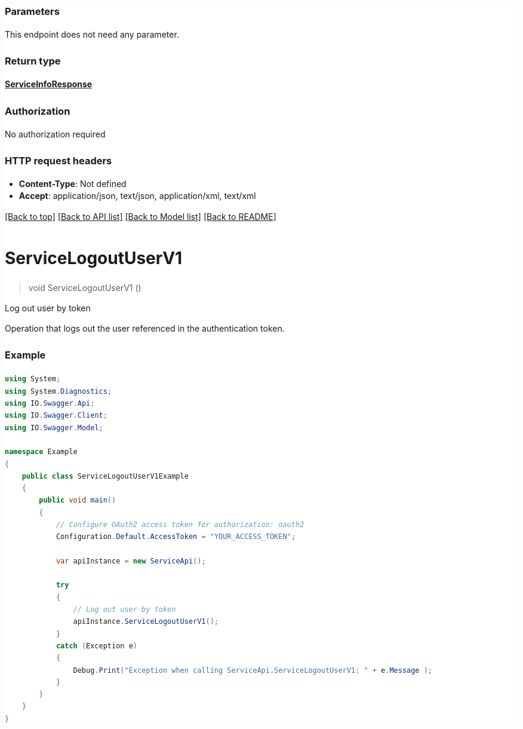 ### Parameters
This endpoint does not need any parameter.

### Return type

[**ServiceInfoResponse**](ServiceInfoResponse.md)

### Authorization

No authorization required

### HTTP request headers

 - **Content-Type**: Not defined
 - **Accept**: application/json, text/json, application/xml, text/xml

[[Back to top]](#) [[Back to API list]](../README.md#documentation-for-api-endpoints) [[Back to Model list]](../README.md#documentation-for-models) [[Back to README]](../README.md)

<a name="servicelogoutuserv1"></a>
# **ServiceLogoutUserV1**
> void ServiceLogoutUserV1 ()

Log out user by token

Operation that logs out the user referenced in the authentication token.

### Example
```csharp
using System;
using System.Diagnostics;
using IO.Swagger.Api;
using IO.Swagger.Client;
using IO.Swagger.Model;

namespace Example
{
    public class ServiceLogoutUserV1Example
    {
        public void main()
        {
            // Configure OAuth2 access token for authorization: oauth2
            Configuration.Default.AccessToken = "YOUR_ACCESS_TOKEN";

            var apiInstance = new ServiceApi();

            try
            {
                // Log out user by token
                apiInstance.ServiceLogoutUserV1();
            }
            catch (Exception e)
            {
                Debug.Print("Exception when calling ServiceApi.ServiceLogoutUserV1: " + e.Message );
            }
        }
    }
}
```
